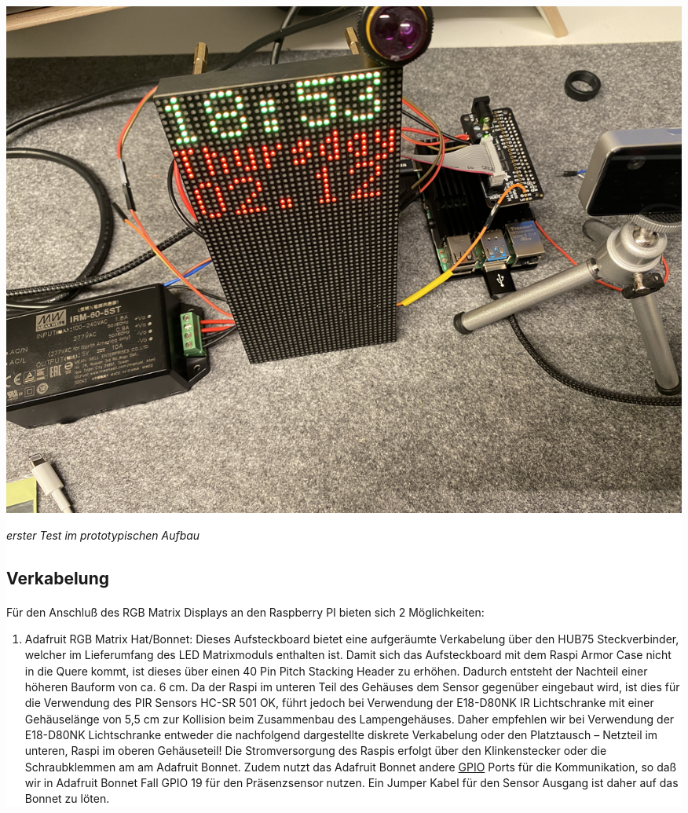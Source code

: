 ![](images/02_initial_dev_setup_with_Adafruit_RGB_MATRIX_Bonnet.JPG)

*erster Test im prototypischen Aufbau*

## Verkabelung <a name = "wiring"></a>
Für den Anschluß des RGB Matrix Displays an den Raspberry PI bieten sich 2 Möglichkeiten: 
1. Adafruit RGB Matrix Hat/Bonnet:
Dieses Aufsteckboard bietet eine aufgeräumte Verkabelung über den HUB75 Steckverbinder, welcher im Lieferumfang des LED Matrixmoduls enthalten ist. Damit sich das Aufsteckboard mit dem Raspi Armor Case nicht in die Quere kommt, ist dieses über einen 40 Pin Pitch Stacking Header zu erhöhen. Dadurch entsteht der Nachteil einer höheren Bauform von ca. 6 cm. Da der Raspi im unteren Teil des Gehäuses dem Sensor gegenüber eingebaut wird, ist dies für die Verwendung des PIR Sensors HC-SR 501 OK,  führt jedoch bei Verwendung der  E18-D80NK IR Lichtschranke mit einer Gehäuselänge von 5,5 cm zur Kollision beim Zusammenbau des Lampengehäuses. Daher empfehlen wir bei Verwendung der E18-D80NK Lichtschranke entweder die nachfolgend dargestellte diskrete Verkabelung oder den Platztausch – Netzteil im unteren, Raspi im oberen Gehäuseteil!
Die Stromversorgung des Raspis erfolgt über den Klinkenstecker oder die Schraubklemmen am am Adafruit Bonnet. Zudem nutzt das Adafruit Bonnet andere [GPIO](https://www.heise.de/tipps-tricks/Raspberry-Pi-Das-koennen-die-GPIO-Pins-4583823.html) Ports für die Kommunikation, so daß wir in Adafruit Bonnet Fall GPIO 19 für den Präsenzsensor nutzen. Ein Jumper Kabel für den Sensor Ausgang ist daher auf das Bonnet zu löten.